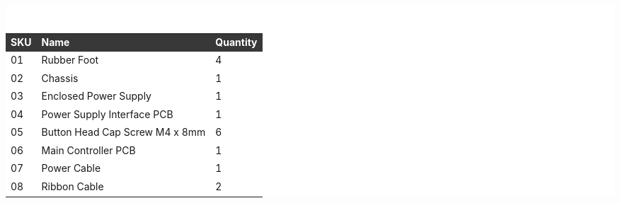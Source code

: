 <div class="bom">
<div class="panel-group" id="model-accordion" role="tablist" aria-multiselectable="true">
<div class="panel panel-default">
<a data-toggle="collapse" data-parent="#model-accordion" href="#model" aria-expanded="false" aria-controls="rail" style="color:#fff;background: #383838" class="panel-heading" role="tab" id="model-header">

<h4 class="panel-title">
<b>Bill of Materials</b>

</h4>
<div class="expand-icons">
<i class="fa fa-plus"></i>
 <i class="fa fa-minus"></i>

</div>
</a>

<div id="model" class="panel-collapse collapse" role="tabpanel" aria-labelledby="model-header">
<div class="panel-body">
<table>
	<tr style="color:#fff;background: #383838;">
		<td> <b><span class="caps">SKU</span></b> </td>
		<td> <b>Name</b> </td>
		<td> <b>Quantity</b> </td>
	</tr>
	<tr>
		<td> 01 </td>
		<td> Rubber Foot </td>
		<td> 4 </td>
	</tr>
	<tr>
		<td> 02 </td>
		<td> Chassis </td>
		<td> 1 </td>
	</tr>
	<tr>
		<td> 03 </td>
		<td> Enclosed Power Supply </td>
		<td> 1 </td>
	</tr>
	<tr>
		<td> 04 </td>
		<td> Power Supply Interface <span class="caps">PCB</span> </td>
		<td> 1 </td>
	</tr>
	<tr>
		<td> 05 </td>
		<td> Button Head Cap Screw M4 x 8mm </td>
		<td> 6 </td>
	</tr>
	<tr>
		<td> 06 </td>
		<td> Main Controller <span class="caps">PCB</span> </td>
		<td> 1 </td>
	</tr>
	<tr>
		<td> 07 </td>
		<td> Power Cable </td>
		<td> 1 </td>
	</tr>
	<tr>
		<td> 08 </td>
		<td> Ribbon Cable </td>
		<td> 2 </td>